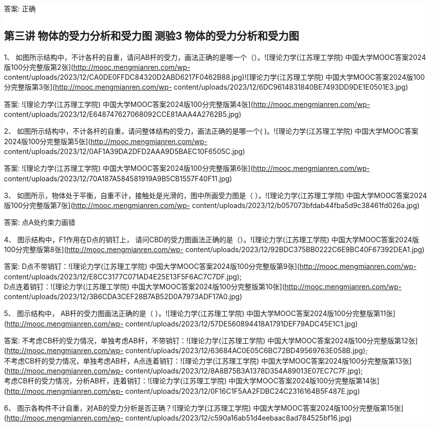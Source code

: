 答案: 正确

## 第三讲 物体的受力分析和受力图 测验3 物体的受力分析和受力图

1、 如图所示结构中，不计各杆的自重，请问AB杆的受力，画法正确的是哪一个（）。![理论力学\(江苏理工学院\)
中国大学MOOC答案2024版100分完整版第2张](http://mooc.mengmianren.com/wp-
content/uploads/2023/12/CA0DE0FFDC84320D2ABD6217F0462B88.jpg)![理论力学\(江苏理工学院\)
中国大学MOOC答案2024版100分完整版第3张](http://mooc.mengmianren.com/wp-
content/uploads/2023/12/6DC9614831840BE7493DD9DE1E0501E3.jpg)

答案: ![理论力学\(江苏理工学院\)
中国大学MOOC答案2024版100分完整版第4张](http://mooc.mengmianren.com/wp-
content/uploads/2023/12/E648747627068092CCE81AAA4A2762B5.jpg)

2、 如图所示结构中，不计各杆的自重，请问整体结构的受力，画法正确的是哪一个(  )。![理论力学\(江苏理工学院\)
中国大学MOOC答案2024版100分完整版第5张](http://mooc.mengmianren.com/wp-
content/uploads/2023/12/0AF1A39DA2DFD2AAA9D5BAEC10F6505C.jpg)

答案: ![理论力学\(江苏理工学院\)
中国大学MOOC答案2024版100分完整版第6张](http://mooc.mengmianren.com/wp-
content/uploads/2023/12/70A187A584581919A9B5CB1557F40F11.jpg)

3、 如图所示，物体处于平衡，自重不计，接触处是光滑的，图中所画受力图是（     ）。![理论力学\(江苏理工学院\)
中国大学MOOC答案2024版100分完整版第7张](http://mooc.mengmianren.com/wp-
content/uploads/2023/12/b057073bfdab44fba5d9c38461fd026a.jpg)

答案: 点A处约束力画错

4、 图示结构中，F1作用在D点的销钉上， 请问CBD的受力图画法正确的是（）。![理论力学\(江苏理工学院\)
中国大学MOOC答案2024版100分完整版第8张](http://mooc.mengmianren.com/wp-
content/uploads/2023/12/92BDC375BB0222C6E9BC40F67392DEA1.jpg)

答案: D点不带销钉：![理论力学\(江苏理工学院\)
中国大学MOOC答案2024版100分完整版第9张](http://mooc.mengmianren.com/wp-
content/uploads/2023/12/E8CC3177C071AD4E25E13F5F6AC7C7DF.jpg);  
D点连着销钉：![理论力学\(江苏理工学院\)
中国大学MOOC答案2024版100分完整版第10张](http://mooc.mengmianren.com/wp-
content/uploads/2023/12/3B6CDA3CEF28B7AB52D0A7973ADF17A0.jpg)

5、 图示结构中， AB杆的受力图画法正确的是（    ）。![理论力学\(江苏理工学院\)
中国大学MOOC答案2024版100分完整版第11张](http://mooc.mengmianren.com/wp-
content/uploads/2023/12/57DE560894418A1791DEF79ADC45E1C1.jpg)

答案: 不考虑CB杆的受力情况，单独考虑AB杆，不带销钉：![理论力学\(江苏理工学院\)
中国大学MOOC答案2024版100分完整版第12张](http://mooc.mengmianren.com/wp-
content/uploads/2023/12/63684AC0E05C6BC72BD49569763E058B.jpg);  
不考虑CB杆的受力情况，单独考虑AB杆，A点连着销钉：![理论力学\(江苏理工学院\)
中国大学MOOC答案2024版100分完整版第13张](http://mooc.mengmianren.com/wp-
content/uploads/2023/12/8A8B75B3A1378D354A89013E07EC7C7F.jpg);  
考虑CB杆的受力情况，分析AB杆，连着销钉：![理论力学\(江苏理工学院\)
中国大学MOOC答案2024版100分完整版第14张](http://mooc.mengmianren.com/wp-
content/uploads/2023/12/0F16C1F5AA2FDBC24C2316164B5F487E.jpg)

6、 图示各构件不计自重，对AB的受力分析是否正确？![理论力学\(江苏理工学院\)
中国大学MOOC答案2024版100分完整版第15张](http://mooc.mengmianren.com/wp-
content/uploads/2023/12/c590a16ab51d4eebaac8ad784525bf16.jpg)
